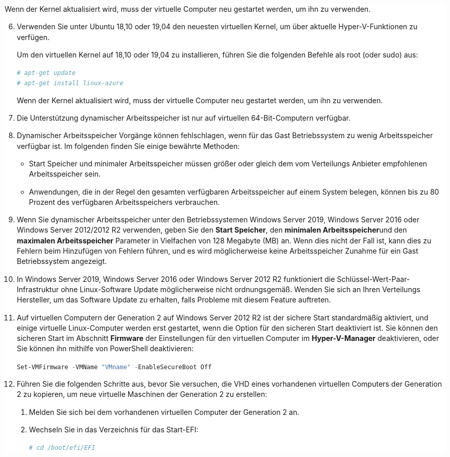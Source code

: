    Wenn der Kernel aktualisiert wird, muss der virtuelle Computer neu gestartet werden, um ihn zu verwenden.

6. Verwenden Sie unter Ubuntu 18,10 oder 19,04 den neuesten virtuellen Kernel, um über aktuelle Hyper-V-Funktionen zu verfügen.

   Um den virtuellen Kernel auf 18,10 oder 19,04 zu installieren, führen Sie die folgenden Befehle als root (oder sudo) aus:

   ```bash
   # apt-get update
   # apt-get install linux-azure
   ```

   Wenn der Kernel aktualisiert wird, muss der virtuelle Computer neu gestartet werden, um ihn zu verwenden.

7. Die Unterstützung dynamischer Arbeitsspeicher ist nur auf virtuellen 64-Bit-Computern verfügbar.

8. Dynamischer Arbeitsspeicher Vorgänge können fehlschlagen, wenn für das Gast Betriebssystem zu wenig Arbeitsspeicher verfügbar ist. Im folgenden finden Sie einige bewährte Methoden:

   * Start Speicher und minimaler Arbeitsspeicher müssen größer oder gleich dem vom Verteilungs Anbieter empfohlenen Arbeitsspeicher sein.

   * Anwendungen, die in der Regel den gesamten verfügbaren Arbeitsspeicher auf einem System belegen, können bis zu 80 Prozent des verfügbaren Arbeitsspeichers verbrauchen.

9. Wenn Sie dynamischer Arbeitsspeicher unter den Betriebssystemen Windows Server 2019, Windows Server 2016 oder Windows Server 2012/2012 R2 verwenden, geben Sie den **Start Speicher**, den **minimalen Arbeitsspeicher**und den **maximalen Arbeitsspeicher** Parameter in Vielfachen von 128 Megabyte (MB) an. Wenn dies nicht der Fall ist, kann dies zu Fehlern beim Hinzufügen von Fehlern führen, und es wird möglicherweise keine Arbeitsspeicher Zunahme für ein Gast Betriebssystem angezeigt.

10. In Windows Server 2019, Windows Server 2016 oder Windows Server 2012 R2 funktioniert die Schlüssel-Wert-Paar-Infrastruktur ohne Linux-Software Update möglicherweise nicht ordnungsgemäß. Wenden Sie sich an Ihren Verteilungs Hersteller, um das Software Update zu erhalten, falls Probleme mit diesem Feature auftreten.

11. Auf virtuellen Computern der Generation 2 auf Windows Server 2012 R2 ist der sichere Start standardmäßig aktiviert, und einige virtuelle Linux-Computer werden erst gestartet, wenn die Option für den sicheren Start deaktiviert ist. Sie können den sicheren Start im Abschnitt **Firmware** der Einstellungen für den virtuellen Computer im **Hyper-V-Manager** deaktivieren, oder Sie können ihn mithilfe von PowerShell deaktivieren:

    ```Powershell
    Set-VMFirmware -VMName "VMname" -EnableSecureBoot Off
    ```

12. Führen Sie die folgenden Schritte aus, bevor Sie versuchen, die VHD eines vorhandenen virtuellen Computers der Generation 2 zu kopieren, um neue virtuelle Maschinen der Generation 2 zu erstellen:

    1. Melden Sie sich bei dem vorhandenen virtuellen Computer der Generation 2 an.

    2. Wechseln Sie in das Verzeichnis für das Start-EFI:

       ```bash
       # cd /boot/efi/EFI
       ```
